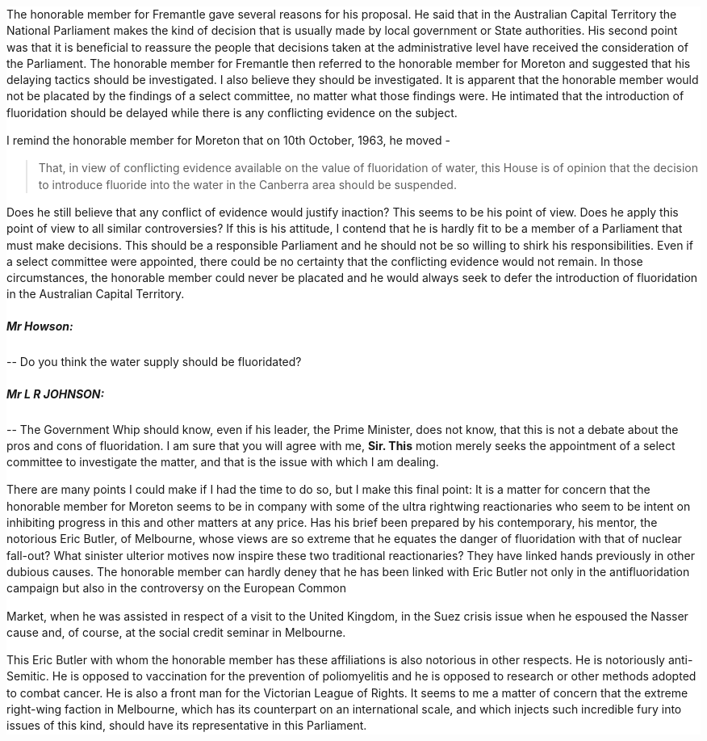 The honorable member for Fremantle gave several reasons for his proposal. He said that in the Australian Capital Territory the National Parliament makes the kind of decision that is usually made by local government or State authorities.  His  second point was that it is beneficial to reassure the people that decisions taken at the administrative level have received the consideration of the Parliament. The honorable member for Fremantle then referred to the honorable member for Moreton and suggested that his delaying tactics should be investigated. I also believe they should be investigated. It is apparent that the honorable member would not be placated by the findings of a select committee, no matter what those findings were. He intimated that the introduction of fluoridation should be delayed while there is any conflicting evidence on the subject. 

I remind the honorable member for Moreton that on 10th October, 1963, he moved - 

  >That, in view of conflicting evidence available on the value of fluoridation of water, this House is of opinion that the decision to introduce fluoride into the water in the Canberra area should be suspended. 

Does he still believe that any conflict of evidence would justify inaction? This seems to be his point of view. Does he apply this point of view to all similar controversies? If this is his attitude, I contend that he is hardly fit to be a member of a Parliament that must make decisions. This should be a responsible Parliament and he should not be so willing to shirk his responsibilities. Even if a select committee were appointed, there could be no certainty that the conflicting evidence would not remain. In those circumstances, the honorable member could never be placated and he would always seek to defer the introduction of fluoridation in the Australian Capital Territory. 

##### Mr Howson:

-- Do you think the water supply should be fluoridated? 

##### Mr L R JOHNSON:

-- The Government Whip should know, even if his leader, the Prime Minister, does not know, that this is not a debate about the pros and cons of fluoridation. I am sure that you will agree with me,  **Sir. This**  motion merely seeks the appointment of a select committee to investigate the matter, and that is the issue with which I am dealing. 

There are many points I could make if I had the time to do so, but I make this final point: It is a matter for concern that the honorable member for Moreton seems to be in company with some of the ultra rightwing reactionaries who seem to be intent on inhibiting progress in this and other matters at any price. Has his brief been prepared by his contemporary, his mentor, the notorious Eric Butler, of Melbourne, whose views are so extreme that he equates the danger of fluoridation with that of nuclear fall-out? What sinister ulterior motives now inspire these two traditional reactionaries? They have linked hands previously in other dubious causes. The honorable member can hardly deney that he has been linked with Eric Butler not only in the antifluoridation campaign but also in the controversy on the European Common 

Market, when he was assisted in respect of a visit to the United Kingdom, in the Suez crisis issue when he espoused the Nasser cause and, of course, at the social credit seminar in Melbourne. 

This Eric Butler with whom the honorable member has these affiliations is also notorious in other respects. He is notoriously anti-Semitic. He is opposed to vaccination for the prevention of poliomyelitis and he is opposed to research or other methods adopted to combat cancer. He is also a front man for the Victorian League of Rights. It seems to me a matter of concern that the extreme right-wing faction in Melbourne, which has its counterpart on an international scale, and which injects such incredible fury into issues of this kind, should have its representative in this Parliament. 
